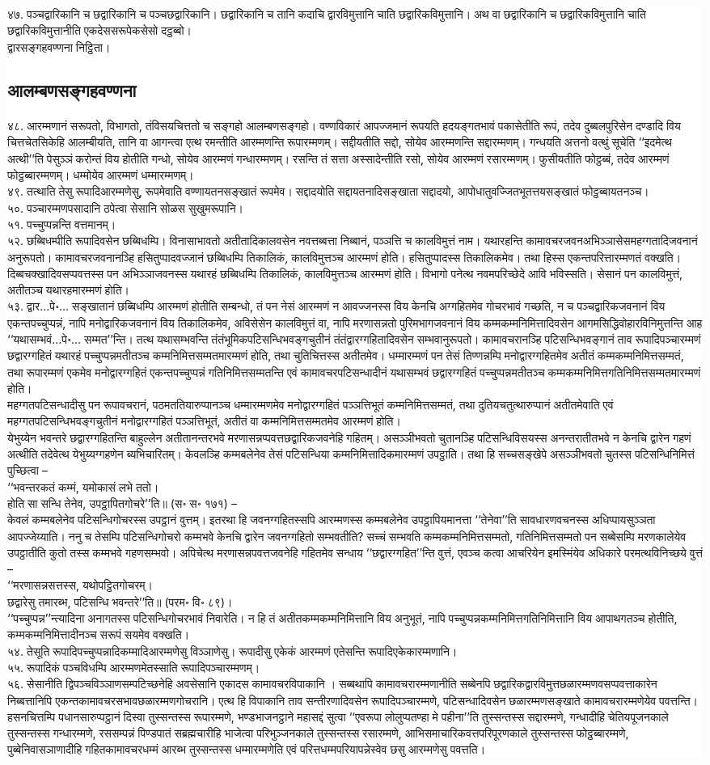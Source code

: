४७. पञ्चद्वारिकानि च छद्वारिकानि च पञ्चछद्वारिकानि। छद्वारिकानि च तानि कदाचि द्वारविमुत्तानि चाति छद्वारिकविमुत्तानि। अथ वा छद्वारिकानि च छद्वारिकविमुत्तानि चाति छद्वारिकविमुत्तानीति एकदेससरूपेकसेसो दट्ठब्बो।  
द्वारसङ्गहवण्णना निट्ठिता।  


## आलम्बणसङ्गहवण्णना

४८. आरम्मणानं सरूपतो, विभागतो, तंविसयचित्ततो च सङ्गहो आलम्बणसङ्गहो। वण्णविकारं आपज्जमानं रूपयति हदयङ्गतभावं पकासेतीति रूपं, तदेव दुब्बलपुरिसेन दण्डादि विय चित्तचेतसिकेहि आलम्बीयति, तानि वा आगन्त्वा एत्थ रमन्तीति आरम्मणन्ति रूपारम्मणम्। सद्दीयतीति सद्दो, सोयेव आरम्मणन्ति सद्दारम्मणम्। गन्धयति अत्तनो वत्थुं सूचेति ‘‘इदमेत्थ अत्थी’’ति पेसुञ्ञं करोन्तं विय होतीति गन्धो, सोयेव आरम्मणं गन्धारम्मणम्। रसन्ति तं सत्ता अस्सादेन्तीति रसो, सोयेव आरम्मणं रसारम्मणम्। फुसीयतीति फोट्ठब्बं, तदेव आरम्मणं फोट्ठब्बारम्मणम्। धम्मोयेव आरम्मणं धम्मारम्मणम्।  
४९. तत्थाति तेसु रूपादिआरम्मणेसु, रूपमेवाति वण्णायतनसङ्खातं रूपमेव। सद्दादयोति सद्दायतनादिसङ्खाता सद्दादयो, आपोधातुवज्जितभूतत्तयसङ्खातं फोट्ठब्बायतनञ्च।  
५०. पञ्चारम्मणपसादानि ठपेत्वा सेसानि सोळस सुखुमरूपानि।  
५१. पच्चुप्पन्नन्ति वत्तमानम्।  
५२. छब्बिधम्पीति रूपादिवसेन छब्बिधम्पि। विनासाभावतो अतीतादिकालवसेन नवत्तब्बत्ता निब्बानं, पञ्ञत्ति च कालविमुत्तं नाम। यथारहन्ति कामावचरजवनअभिञ्ञासेसमहग्गतादिजवनानं अनुरूपतो। कामावचरजवनानञ्हि हसितुप्पादवज्जानं छब्बिधम्पि तिकालिकं, कालविमुत्तञ्च आरम्मणं होति। हसितुप्पादस्स तिकालिकमेव। तथा हिस्स एकन्तपरित्तारम्मणतं वक्खति। दिब्बचक्खादिवसप्पवत्तस्स पन अभिञ्ञाजवनस्स यथारहं छब्बिधम्पि तिकालिकं, कालविमुत्तञ्च आरम्मणं होति। विभागो पनेत्थ नवमपरिच्छेदे आवि भविस्सति। सेसानं पन कालविमुत्तं, अतीतञ्च यथारहमारम्मणं होति।  
५३. द्वार…पे॰… सङ्खातानं छब्बिधम्पि आरम्मणं होतीति सम्बन्धो, तं पन नेसं आरम्मणं न आवज्जनस्स विय केनचि अग्गहितमेव गोचरभावं गच्छति, न च पञ्चद्वारिकजवनानं विय एकन्तपच्चुप्पन्नं, नापि मनोद्वारिकजवनानं विय तिकालिकमेव, अविसेसेन कालविमुत्तं वा, नापि मरणासन्नतो पुरिमभागजवनानं विय कम्मकम्मनिमित्तादिवसेन आगमसिद्धिवोहारविनिमुत्तन्ति आह ‘‘यथासम्भवं…पे॰… सम्मत’’न्ति। तत्थ यथासम्भवन्ति तंतंभूमिकपटिसन्धिभवङ्गचुतीनं तंतंद्वारग्गहितादिवसेन सम्भवानुरूपतो। कामावचरानञ्हि पटिसन्धिभवङ्गानं ताव रूपादिपञ्चारम्मणं छद्वारग्गहितं यथारहं पच्चुप्पन्नमतीतञ्च कम्मनिमित्तसम्मतमारम्मणं होति, तथा चुतिचित्तस्स अतीतमेव। धम्मारम्मणं पन तेसं तिण्णन्नम्पि मनोद्वारग्गहितमेव अतीतं कम्मकम्मनिमित्तसम्मतं, तथा रूपारम्मणं एकमेव मनोद्वारग्गहितं एकन्तपच्चुप्पन्नं गतिनिमित्तसम्मतन्ति एवं कामावचरपटिसन्धादीनं यथासम्भवं छद्वारग्गहितं पच्चुप्पन्नमतीतञ्च कम्मकम्मनिमित्तगतिनिमित्तसम्मतमारम्मणं होति।  
महग्गतपटिसन्धादीसु पन रूपावचरानं, पठमततियारुप्पानञ्च धम्मारम्मणमेव मनोद्वारग्गहितं पञ्ञत्तिभूतं कम्मनिमित्तसम्मतं, तथा दुतियचतुत्थारुप्पानं अतीतमेवाति एवं महग्गतपटिसन्धिभवङ्गचुतीनं मनोद्वारग्गहितं पञ्ञत्तिभूतं, अतीतं वा कम्मनिमित्तसम्मतमेव आरम्मणं होति।  
येभुय्येन भवन्तरे छद्वारग्गहितन्ति बाहुल्लेन अतीतानन्तरभवे मरणासन्नप्पवत्तछद्वारिकजवनेहि गहितम्। असञ्ञीभवतो चुतानञ्हि पटिसन्धिविसयस्स अनन्तरातीतभवे न केनचि द्वारेन गहणं अत्थीति तदेवेत्थ येभुय्यग्गहणेन ब्यभिचारितम्। केवलञ्हि कम्मबलेनेव तेसं पटिसन्धिया कम्मनिमित्तादिकमारम्मणं उपट्ठाति। तथा हि सच्चसङ्खेपे असञ्ञीभवतो चुतस्स पटिसन्धिनिमित्तं पुच्छित्वा –  
‘‘भवन्तरकतं कम्मं, यमोकासं लभे ततो।  
होति सा सन्धि तेनेव, उपट्ठापितगोचरे’’ति॥ (स॰ स॰ १७१) –  
केवलं कम्मबलेनेव पटिसन्धिगोचरस्स उपट्ठानं वुत्तम्। इतरथा हि जवनग्गहितस्सपि आरम्मणस्स कम्मबलेनेव उपट्ठापियमानत्ता ‘‘तेनेवा’’ति सावधारणवचनस्स अधिप्पायसुञ्ञता आपज्जेय्याति। ननु च तेसम्पि पटिसन्धिगोचरो कम्मभवे केनचि द्वारेन जवनग्गहितो सम्भवतीति? सच्चं सम्भवति कम्मकम्मनिमित्तसम्मतो, गतिनिमित्तसम्मतो पन सब्बेसम्पि मरणकालेयेव उपट्ठातीति कुतो तस्स कम्मभवे गहणसम्भवो। अपिचेत्थ मरणासन्नपवत्तजवनेहि गहितमेव सन्धाय ‘‘छद्वारग्गहित’’न्ति वुत्तं, एवञ्च कत्वा आचरियेन इमस्मिंयेव अधिकारे परमत्थविनिच्छये वुत्तं –  
‘‘मरणासन्नसत्तस्स, यथोपट्ठितगोचरम्।  
छद्वारेसु तमारब्भ, पटिसन्धि भवन्तरे’’ति॥ (परम॰ वि॰ ८९)।  
‘‘पच्चुप्पन्न’’न्त्यादिना अनागतस्स पटिसन्धिगोचरभावं निवारेति। न हि तं अतीतकम्मकम्मनिमित्तानि विय अनुभूतं, नापि पच्चुप्पन्नकम्मनिमित्तगतिनिमित्तानि विय आपाथगतञ्च होतीति, कम्मकम्मनिमित्तादीनञ्च सरूपं सयमेव वक्खति।  
५४. तेसूति रूपादिपच्चुप्पन्नादिकम्मादिआरम्मणेसु विञ्ञाणेसु। रूपादीसु एकेकं आरम्मणं एतेसन्ति रूपादिएकेकारम्मणानि।  
५५. रूपादिकं पञ्चविधम्पि आरम्मणमेतस्साति रूपादिपञ्चारम्मणम्।  
५६. सेसानीति द्विपञ्चविञ्ञाणसम्पटिच्छनेहि अवसेसानि एकादस कामावचरविपाकानि । सब्बथापि कामावचरारम्मणानीति सब्बेनपि छद्वारिकद्वारविमुत्तछळारम्मणवसप्पवत्ताकारेन निब्बत्तानिपि एकन्तकामावचरसभावछळारम्मणगोचरानि। एत्थ हि विपाकानि ताव सन्तीरणादिवसेन रूपादिपञ्चारम्मणे, पटिसन्धादिवसेन छळारम्मणसङ्खाते कामावचरारम्मणेयेव पवत्तन्ति।  
हसनचित्तम्पि पधानसारुप्पट्ठानं दिस्वा तुस्सन्तस्स रूपारम्मणे, भण्डभाजनट्ठाने महासद्दं सुत्वा ‘‘एवरूपा लोलुप्पतण्हा मे पहीना’’ति तुस्सन्तस्स सद्दारम्मणे, गन्धादीहि चेतियपूजनकाले तुस्सन्तस्स गन्धारम्मणे, रससम्पन्नं पिण्डपातं सब्रह्मचारीहि भाजेत्वा परिभुञ्जनकाले तुस्सन्तस्स रसारम्मणे, आभिसमाचारिकवत्तपरिपूरणकाले तुस्सन्तस्स फोट्ठब्बारम्मणे, पुब्बेनिवासञाणादीहि गहितकामावचरधम्मं आरब्भ तुस्सन्तस्स धम्मारम्मणेति एवं परित्तधम्मपरियापन्नेस्वेव छसु आरम्मणेसु पवत्तति।  